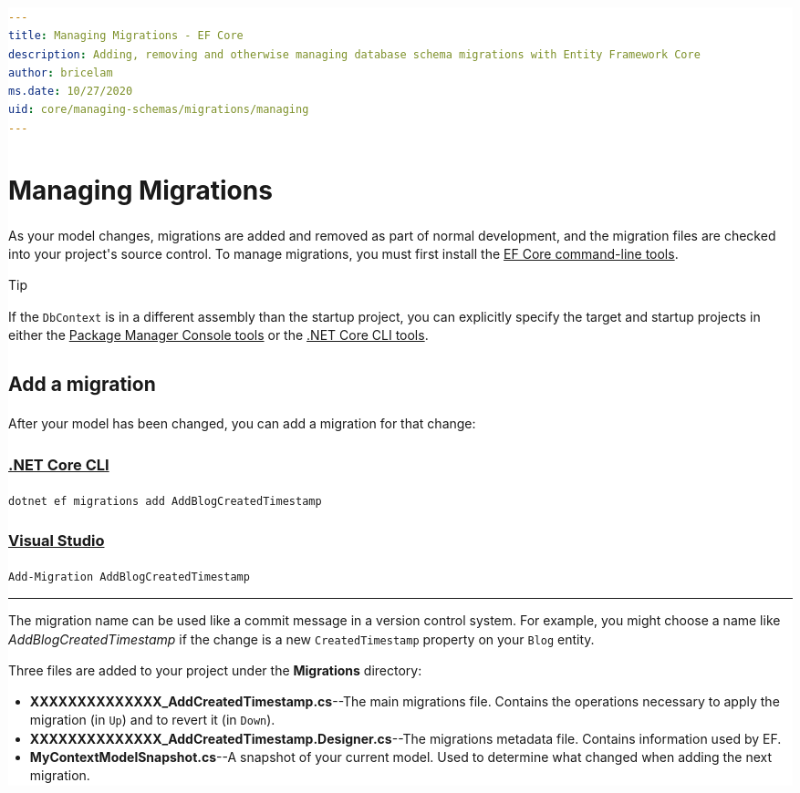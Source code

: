 ```yaml
---
title: Managing Migrations - EF Core
description: Adding, removing and otherwise managing database schema migrations with Entity Framework Core
author: bricelam
ms.date: 10/27/2020
uid: core/managing-schemas/migrations/managing
---
```

# Managing Migrations

As your model changes, migrations are added and removed as part of normal development, and the migration files are checked into your project's source control. To manage migrations, you must first install the [EF Core command-line tools](xref:core/cli/index).

> [!TIP]
> If the `DbContext` is in a different assembly than the startup project, you can explicitly specify the target and startup projects in either the [Package Manager Console tools](xref:core/cli/powershell#target-and-startup-project) or the [.NET Core CLI tools](xref:core/cli/dotnet#target-project-and-startup-project).

## Add a migration

After your model has been changed, you can add a migration for that change:

### [.NET Core CLI](#tab/dotnet-core-cli)

```dotnetcli
dotnet ef migrations add AddBlogCreatedTimestamp
```

### [Visual Studio](#tab/vs)

```powershell
Add-Migration AddBlogCreatedTimestamp
```

***

The migration name can be used like a commit message in a version control system. For example, you might choose a name like *AddBlogCreatedTimestamp* if the change is a new `CreatedTimestamp` property on your `Blog` entity.

Three files are added to your project under the **Migrations** directory:

* **XXXXXXXXXXXXXX_AddCreatedTimestamp.cs**--The main migrations file. Contains the operations necessary to apply the migration (in `Up`) and to revert it (in `Down`).
* **XXXXXXXXXXXXXX_AddCreatedTimestamp.Designer.cs**--The migrations metadata file. Contains information used by EF.
* **MyContextModelSnapshot.cs**--A snapshot of your current model. Used to determine what changed when adding the next migration.
